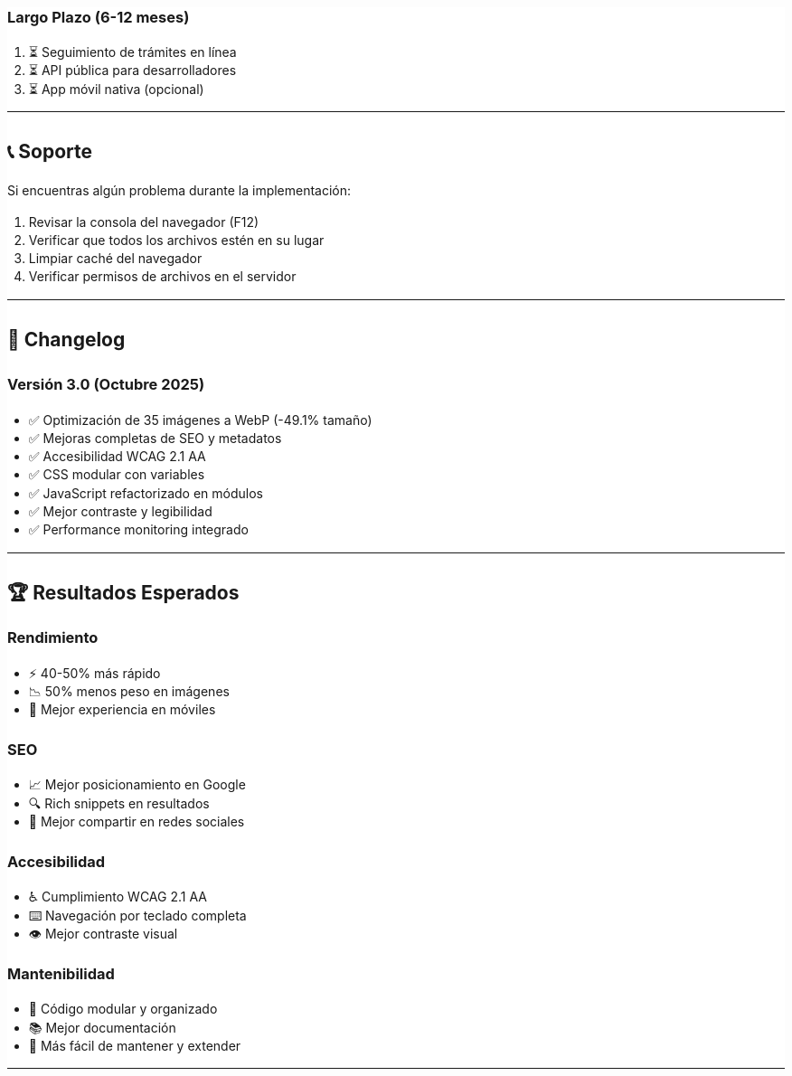 ### Largo Plazo (6-12 meses)
1. ⏳ Seguimiento de trámites en línea
2. ⏳ API pública para desarrolladores
3. ⏳ App móvil nativa (opcional)

---

## 📞 Soporte

Si encuentras algún problema durante la implementación:

1. Revisar la consola del navegador (F12)
2. Verificar que todos los archivos estén en su lugar
3. Limpiar caché del navegador
4. Verificar permisos de archivos en el servidor

---

## 📝 Changelog

### Versión 3.0 (Octubre 2025)
- ✅ Optimización de 35 imágenes a WebP (-49.1% tamaño)
- ✅ Mejoras completas de SEO y metadatos
- ✅ Accesibilidad WCAG 2.1 AA
- ✅ CSS modular con variables
- ✅ JavaScript refactorizado en módulos
- ✅ Mejor contraste y legibilidad
- ✅ Performance monitoring integrado

---

## 🏆 Resultados Esperados

### Rendimiento
- ⚡ 40-50% más rápido
- 📉 50% menos peso en imágenes
- 🚀 Mejor experiencia en móviles

### SEO
- 📈 Mejor posicionamiento en Google
- 🔍 Rich snippets en resultados
- 📱 Mejor compartir en redes sociales

### Accesibilidad
- ♿ Cumplimiento WCAG 2.1 AA
- ⌨️ Navegación por teclado completa
- 👁️ Mejor contraste visual

### Mantenibilidad
- 🧩 Código modular y organizado
- 📚 Mejor documentación
- 🔧 Más fácil de mantener y extender

---